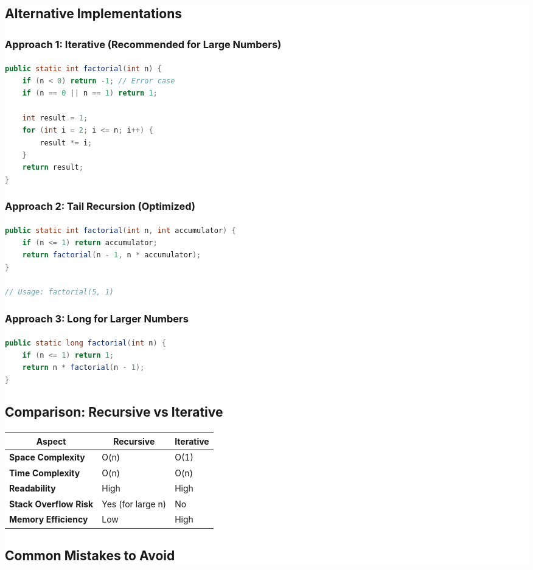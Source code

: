 ## Alternative Implementations

### Approach 1: Iterative (Recommended for Large Numbers)

```java
public static int factorial(int n) {
    if (n < 0) return -1; // Error case
    if (n == 0 || n == 1) return 1;

    int result = 1;
    for (int i = 2; i <= n; i++) {
        result *= i;
    }
    return result;
}
```

### Approach 2: Tail Recursion (Optimized)

```java
public static int factorial(int n, int accumulator) {
    if (n <= 1) return accumulator;
    return factorial(n - 1, n * accumulator);
}

// Usage: factorial(5, 1)
```

### Approach 3: Long for Larger Numbers

```java
public static long factorial(int n) {
    if (n <= 1) return 1;
    return n * factorial(n - 1);
}
```

## Comparison: Recursive vs Iterative

| Aspect                  | Recursive         | Iterative |
| ----------------------- | ----------------- | --------- |
| **Space Complexity**    | O(n)              | O(1)      |
| **Time Complexity**     | O(n)              | O(n)      |
| **Readability**         | High              | High      |
| **Stack Overflow Risk** | Yes (for large n) | No        |
| **Memory Efficiency**   | Low               | High      |

## Common Mistakes to Avoid
